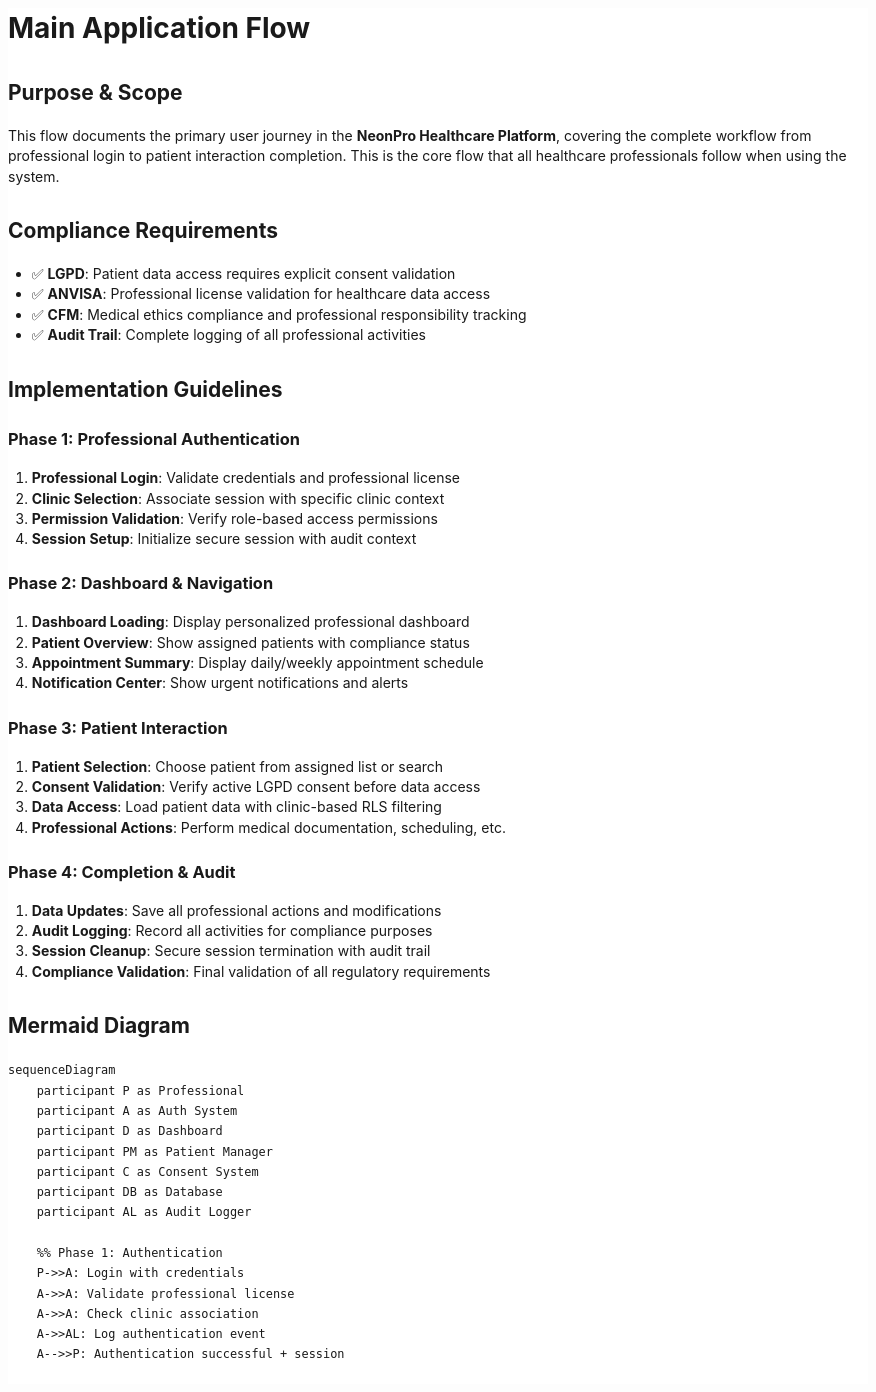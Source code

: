 # Main Application Flow

## Purpose & Scope

This flow documents the primary user journey in the **NeonPro Healthcare Platform**, covering the complete workflow from professional login to patient interaction completion. This is the core flow that all healthcare professionals follow when using the system.

## Compliance Requirements

- ✅ **LGPD**: Patient data access requires explicit consent validation
- ✅ **ANVISA**: Professional license validation for healthcare data access
- ✅ **CFM**: Medical ethics compliance and professional responsibility tracking
- ✅ **Audit Trail**: Complete logging of all professional activities

## Implementation Guidelines

### Phase 1: Professional Authentication
1. **Professional Login**: Validate credentials and professional license
2. **Clinic Selection**: Associate session with specific clinic context
3. **Permission Validation**: Verify role-based access permissions
4. **Session Setup**: Initialize secure session with audit context

### Phase 2: Dashboard & Navigation
1. **Dashboard Loading**: Display personalized professional dashboard
2. **Patient Overview**: Show assigned patients with compliance status
3. **Appointment Summary**: Display daily/weekly appointment schedule
4. **Notification Center**: Show urgent notifications and alerts

### Phase 3: Patient Interaction
1. **Patient Selection**: Choose patient from assigned list or search
2. **Consent Validation**: Verify active LGPD consent before data access
3. **Data Access**: Load patient data with clinic-based RLS filtering
4. **Professional Actions**: Perform medical documentation, scheduling, etc.

### Phase 4: Completion & Audit
1. **Data Updates**: Save all professional actions and modifications
2. **Audit Logging**: Record all activities for compliance purposes
3. **Session Cleanup**: Secure session termination with audit trail
4. **Compliance Validation**: Final validation of all regulatory requirements

## Mermaid Diagram

```mermaid
sequenceDiagram
    participant P as Professional
    participant A as Auth System
    participant D as Dashboard
    participant PM as Patient Manager
    participant C as Consent System
    participant DB as Database
    participant AL as Audit Logger
    
    %% Phase 1: Authentication
    P->>A: Login with credentials
    A->>A: Validate professional license
    A->>A: Check clinic association
    A->>AL: Log authentication event
    A-->>P: Authentication successful + session
    
```